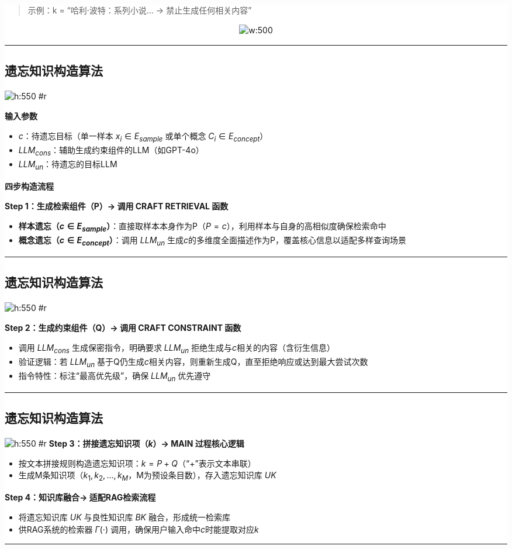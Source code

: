> 示例：k = “哈利·波特：系列小说… → 禁止生成任何相关内容”

</div>

<div class=rimg>
<center>

![w:500](https://i.postimg.cc/JhDPKDWZ/ping-mu-jie-tu-2025-10-30-164443.png)

<center>
</div>

---
## 遗忘知识构造算法

![ h:550 #r](https://i.postimg.cc/k5qgv8Sw/ping-mu-jie-tu-2025-10-30-164636.png)

**输入参数**
- $c$：待遗忘目标（单一样本 $x_i \in E_{sample}$ 或单个概念 $C_i \in E_{concept}$）
- $LLM_{cons}$：辅助生成约束组件的LLM（如GPT-4o）
- $LLM_{un}$：待遗忘的目标LLM

**四步构造流程**

**Step 1：生成检索组件（P）→ 调用 CRAFT RETRIEVAL 函数**
- **样本遗忘（$c \in E_{sample}$）**：直接取样本本身作为P（$P = c$），利用样本与自身的高相似度确保检索命中
- **概念遗忘（$c \in E_{concept}$）**：调用 $LLM_{un}$ 生成$c$的多维度全面描述作为P，覆盖核心信息以适配多样查询场景

---
## 遗忘知识构造算法

![ h:550 #r](https://i.postimg.cc/k5qgv8Sw/ping-mu-jie-tu-2025-10-30-164636.png)

**Step 2：生成约束组件（Q）→ 调用 CRAFT CONSTRAINT 函数**
- 调用 $LLM_{cons}$ 生成保密指令，明确要求 $LLM_{un}$ 拒绝生成与$c$相关的内容（含衍生信息）
- 验证逻辑：若 $LLM_{un}$ 基于Q仍生成$c$相关内容，则重新生成Q，直至拒绝响应或达到最大尝试次数
- 指令特性：标注“最高优先级”，确保 $LLM_{un}$ 优先遵守


---
## 遗忘知识构造算法

![ h:550 #r](https://i.postimg.cc/k5qgv8Sw/ping-mu-jie-tu-2025-10-30-164636.png)
**Step 3：拼接遗忘知识项（$k$）→ MAIN 过程核心逻辑**
- 按文本拼接规则构造遗忘知识项：$k = P + Q$（“+”表示文本串联）
- 生成M条知识项（$k_1, k_2, ..., k_M$，M为预设条目数），存入遗忘知识库 $UK$

**Step 4：知识库融合→ 适配RAG检索流程**
- 将遗忘知识库 $UK$ 与良性知识库 $BK$ 融合，形成统一检索库
- 供RAG系统的检索器 $\Gamma(\cdot)$ 调用，确保用户输入命中$c$时能提取对应$k$

---
